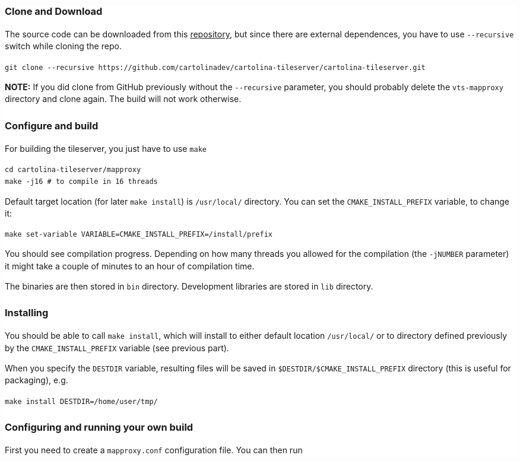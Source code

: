 ### Clone and Download

The source code can be downloaded from this [repository](https://github.com/cartolinadev/cartolina-tileserver), 
but since there are external dependences, you have to use `--recursive` switch 
while cloning the repo.


```
git clone --recursive https://github.com/cartolinadev/cartolina-tileserver/cartolina-tileserver.git 
```

**NOTE:** If you did clone from GitHub previously without the `--recursive`
parameter, you should probably delete the `vts-mapproxy` directory and clone
again. The build will not work otherwise.

### Configure and build

For building the tileserver, you just have to use ``make``

```
cd cartolina-tileserver/mapproxy
make -j16 # to compile in 16 threads
```

Default target location (for later `make install`) is `/usr/local/` directory.
You can set the `CMAKE_INSTALL_PREFIX` variable, to change it:

```
make set-variable VARIABLE=CMAKE_INSTALL_PREFIX=/install/prefix
```

You should see compilation progress. Depending on how many threads you allowed for
the compilation (the `-jNUMBER` parameter) it might take a couple of minutes to an
hour of compilation time.

The binaries are then stored in `bin` directory. Development libraries are
stored in `lib` directory.

### Installing

You should be able to call `make install`, which will install to either default
location `/usr/local/` or to directory defined previously by the
`CMAKE_INSTALL_PREFIX` variable (see previous part).

When you specify the `DESTDIR` variable, resulting files will be saved in
`$DESTDIR/$CMAKE_INSTALL_PREFIX` directory (this is useful for packaging), e.g.

```
make install DESTDIR=/home/user/tmp/
```

### Configuring and running your own build 


First you need to create a `mapproxy.conf` configuration file. You can then run
